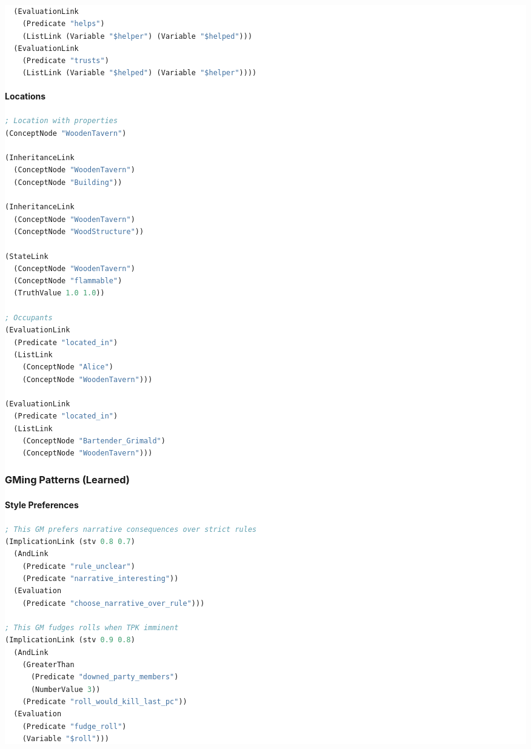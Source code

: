 ```scheme
  (EvaluationLink
    (Predicate "helps")
    (ListLink (Variable "$helper") (Variable "$helped")))
  (EvaluationLink
    (Predicate "trusts")
    (ListLink (Variable "$helped") (Variable "$helper"))))
```

#### Locations

```scheme
; Location with properties
(ConceptNode "WoodenTavern")

(InheritanceLink
  (ConceptNode "WoodenTavern")
  (ConceptNode "Building"))

(InheritanceLink
  (ConceptNode "WoodenTavern")
  (ConceptNode "WoodStructure"))

(StateLink
  (ConceptNode "WoodenTavern")
  (ConceptNode "flammable")
  (TruthValue 1.0 1.0))

; Occupants
(EvaluationLink
  (Predicate "located_in")
  (ListLink
    (ConceptNode "Alice")
    (ConceptNode "WoodenTavern")))

(EvaluationLink
  (Predicate "located_in")
  (ListLink
    (ConceptNode "Bartender_Grimald")
    (ConceptNode "WoodenTavern")))
```

### GMing Patterns (Learned)

#### Style Preferences

```scheme
; This GM prefers narrative consequences over strict rules
(ImplicationLink (stv 0.8 0.7)
  (AndLink
    (Predicate "rule_unclear")
    (Predicate "narrative_interesting"))
  (Evaluation
    (Predicate "choose_narrative_over_rule")))

; This GM fudges rolls when TPK imminent
(ImplicationLink (stv 0.9 0.8)
  (AndLink
    (GreaterThan
      (Predicate "downed_party_members")
      (NumberValue 3))
    (Predicate "roll_would_kill_last_pc"))
  (Evaluation
    (Predicate "fudge_roll")
    (Variable "$roll")))
```